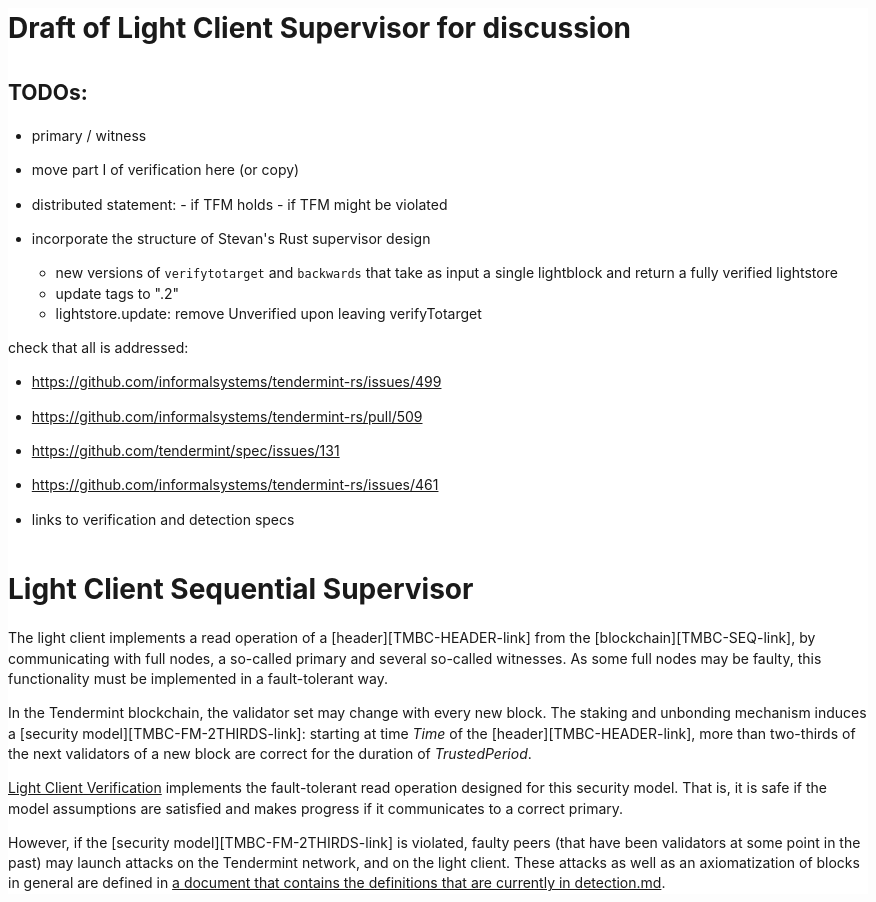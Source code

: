 # Draft of Light Client Supervisor for discussion

## TODOs:

- primary / witness
- move part I of verification here (or copy)
- distributed statement: 
       - if TFM holds
	   - if TFM might be violated
 

- incorporate the structure of Stevan's Rust supervisor design
   - new versions of `verifytotarget` and `backwards` that take as
     input a single lightblock and return a fully verified lightstore
   - update tags to ".2"
   - lightstore.update: remove Unverified upon leaving verifyTotarget
 
check that all is addressed:

- https://github.com/informalsystems/tendermint-rs/issues/499
- https://github.com/informalsystems/tendermint-rs/pull/509
- https://github.com/tendermint/spec/issues/131
- https://github.com/informalsystems/tendermint-rs/issues/461


- links to verification and detection specs



# Light Client Sequential Supervisor

The light client implements a read operation of a
[header][TMBC-HEADER-link] from the [blockchain][TMBC-SEQ-link], by
communicating with full nodes, a so-called primary and several
so-called witnesses. As some full nodes may be faulty, this
functionality must be implemented in a fault-tolerant way.

In the Tendermint blockchain, the validator set may change with every
new block.  The staking and unbonding mechanism induces a [security
model][TMBC-FM-2THIRDS-link]: starting at time *Time* of the
[header][TMBC-HEADER-link],
more than two-thirds of the next validators of a new block are correct
for the duration of *TrustedPeriod*. 

[Light Client Verification](TODO) implements the fault-tolerant read
operation designed for this security model. That is, it is safe if the
model assumptions are satisfied and makes progress if it communicates
to a correct primary.

However, if the [security model][TMBC-FM-2THIRDS-link] is violated,
faulty peers (that have been validators at some point in the past) may
launch attacks on the Tendermint network, and on the light
client. These attacks as well as an axiomatization of blocks in
general are defined in [a document that contains the definitions that
are currently in detection.md](TODO). 

